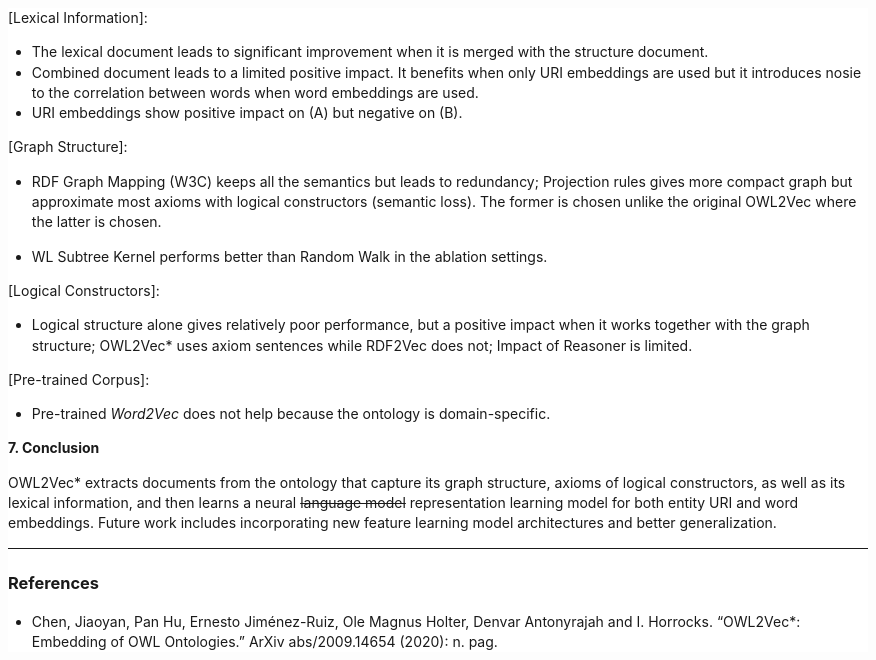 [Lexical Information]:

- The lexical document leads to significant improvement when it is merged with the structure document.
- Combined document leads to a limited positive impact. It benefits when only URI embeddings are used but it introduces nosie to the correlation between words when word embeddings are used.
- URI embeddings show positive impact on (A) but negative on (B).

[Graph Structure]:

- RDF Graph Mapping (W3C) keeps all the semantics but leads to redundancy; Projection rules gives more compact graph but approximate most axioms with logical constructors (semantic loss). The former is chosen unlike the original OWL2Vec where the latter is chosen.

- WL Subtree Kernel performs better than Random Walk in the ablation settings.

[Logical Constructors]:

- Logical structure alone gives relatively poor performance, but a positive impact when it works together with the graph structure; OWL2Vec\* uses axiom sentences while RDF2Vec does not; Impact of Reasoner is limited.

[Pre-trained Corpus]:

- Pre-trained *Word2Vec* does not help because the ontology is domain-specific.

**7. Conclusion**

OWL2Vec\* extracts documents from the ontology that capture its graph structure, axioms of logical constructors, as well as its lexical information, and then learns a neural <del>language model</del> representation learning model for both entity URI and word embeddings. Future work includes incorporating new feature learning model architectures and better generalization.



-------------------

### References

- Chen, Jiaoyan, Pan Hu, Ernesto Jiménez-Ruiz, Ole Magnus Holter, Denvar Antonyrajah and I. Horrocks. 
“OWL2Vec*: Embedding of OWL Ontologies.” ArXiv abs/2009.14654 (2020): n. pag.
